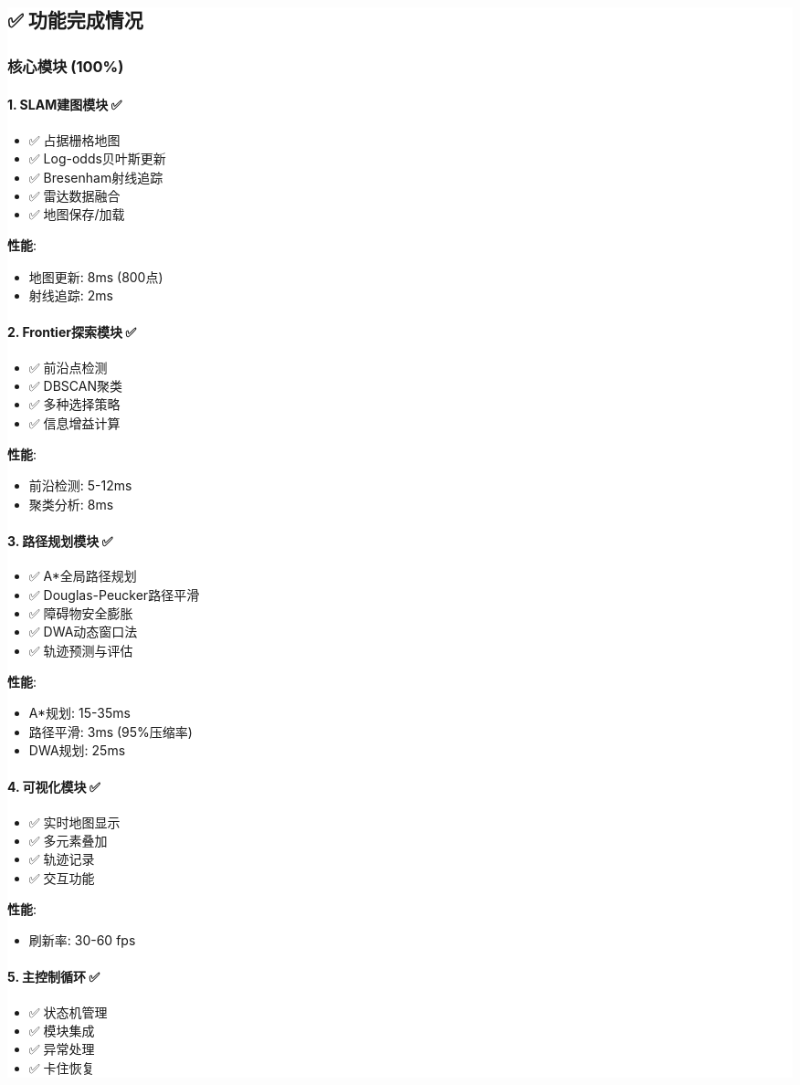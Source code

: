 
## ✅ 功能完成情况

### 核心模块 (100%)

#### 1. SLAM建图模块 ✅
- ✅ 占据栅格地图
- ✅ Log-odds贝叶斯更新
- ✅ Bresenham射线追踪
- ✅ 雷达数据融合
- ✅ 地图保存/加载

**性能**: 
- 地图更新: 8ms (800点)
- 射线追踪: 2ms

#### 2. Frontier探索模块 ✅
- ✅ 前沿点检测
- ✅ DBSCAN聚类
- ✅ 多种选择策略
- ✅ 信息增益计算

**性能**:
- 前沿检测: 5-12ms
- 聚类分析: 8ms

#### 3. 路径规划模块 ✅
- ✅ A*全局路径规划
- ✅ Douglas-Peucker路径平滑
- ✅ 障碍物安全膨胀
- ✅ DWA动态窗口法
- ✅ 轨迹预测与评估

**性能**:
- A*规划: 15-35ms
- 路径平滑: 3ms (95%压缩率)
- DWA规划: 25ms

#### 4. 可视化模块 ✅
- ✅ 实时地图显示
- ✅ 多元素叠加
- ✅ 轨迹记录
- ✅ 交互功能

**性能**:
- 刷新率: 30-60 fps

#### 5. 主控制循环 ✅
- ✅ 状态机管理
- ✅ 模块集成
- ✅ 异常处理
- ✅ 卡住恢复
